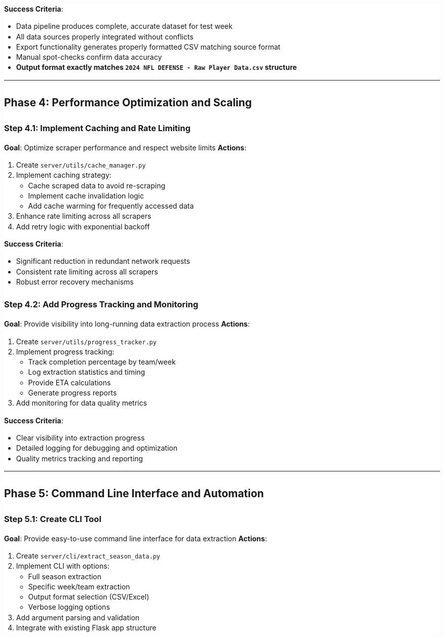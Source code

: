 **Success Criteria**:
- Data pipeline produces complete, accurate dataset for test week
- All data sources properly integrated without conflicts
- Export functionality generates properly formatted CSV matching source format
- Manual spot-checks confirm data accuracy
- **Output format exactly matches `2024 NFL DEFENSE - Raw Player Data.csv` structure**

---

## Phase 4: Performance Optimization and Scaling

### Step 4.1: Implement Caching and Rate Limiting
**Goal**: Optimize scraper performance and respect website limits
**Actions**:
1. Create `server/utils/cache_manager.py`
2. Implement caching strategy:
   - Cache scraped data to avoid re-scraping
   - Implement cache invalidation logic
   - Add cache warming for frequently accessed data
3. Enhance rate limiting across all scrapers
4. Add retry logic with exponential backoff

**Success Criteria**:
- Significant reduction in redundant network requests
- Consistent rate limiting across all scrapers
- Robust error recovery mechanisms

### Step 4.2: Add Progress Tracking and Monitoring
**Goal**: Provide visibility into long-running data extraction process
**Actions**:
1. Create `server/utils/progress_tracker.py`
2. Implement progress tracking:
   - Track completion percentage by team/week
   - Log extraction statistics and timing
   - Provide ETA calculations
   - Generate progress reports
3. Add monitoring for data quality metrics

**Success Criteria**:
- Clear visibility into extraction progress
- Detailed logging for debugging and optimization
- Quality metrics tracking and reporting

---

## Phase 5: Command Line Interface and Automation

### Step 5.1: Create CLI Tool
**Goal**: Provide easy-to-use command line interface for data extraction
**Actions**:
1. Create `server/cli/extract_season_data.py`
2. Implement CLI with options:
   - Full season extraction
   - Specific week/team extraction
   - Output format selection (CSV/Excel)
   - Verbose logging options
3. Add argument parsing and validation
4. Integrate with existing Flask app structure
